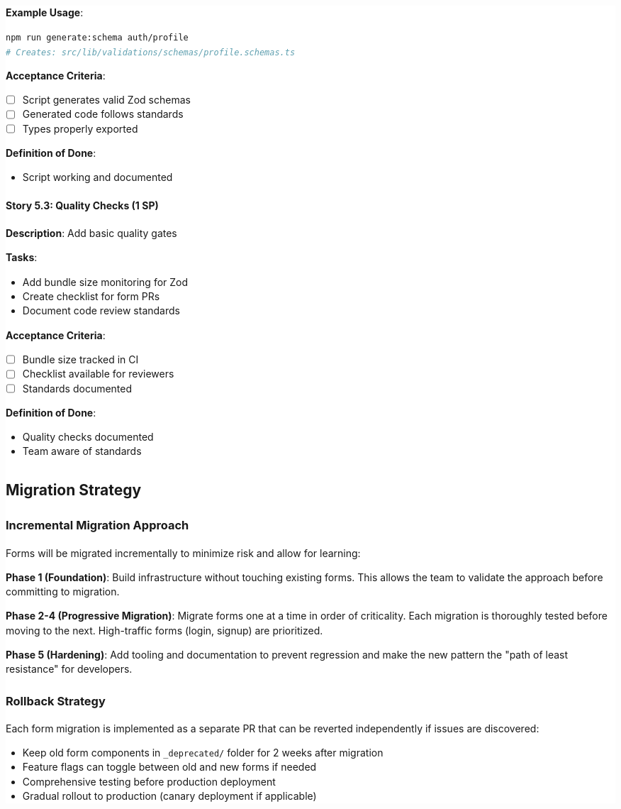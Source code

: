 **Example Usage**:
```bash
npm run generate:schema auth/profile
# Creates: src/lib/validations/schemas/profile.schemas.ts
```

**Acceptance Criteria**:
- [ ] Script generates valid Zod schemas
- [ ] Generated code follows standards
- [ ] Types properly exported

**Definition of Done**:
- Script working and documented

#### Story 5.3: Quality Checks (1 SP)
**Description**: Add basic quality gates

**Tasks**:
- Add bundle size monitoring for Zod
- Create checklist for form PRs
- Document code review standards

**Acceptance Criteria**:
- [ ] Bundle size tracked in CI
- [ ] Checklist available for reviewers
- [ ] Standards documented

**Definition of Done**:
- Quality checks documented
- Team aware of standards

## Migration Strategy

### Incremental Migration Approach

Forms will be migrated incrementally to minimize risk and allow for learning:

**Phase 1 (Foundation)**: Build infrastructure without touching existing forms. This allows the team to validate the approach before committing to migration.

**Phase 2-4 (Progressive Migration)**: Migrate forms one at a time in order of criticality. Each migration is thoroughly tested before moving to the next. High-traffic forms (login, signup) are prioritized.

**Phase 5 (Hardening)**: Add tooling and documentation to prevent regression and make the new pattern the "path of least resistance" for developers.

### Rollback Strategy

Each form migration is implemented as a separate PR that can be reverted independently if issues are discovered:

- Keep old form components in `_deprecated/` folder for 2 weeks after migration
- Feature flags can toggle between old and new forms if needed
- Comprehensive testing before production deployment
- Gradual rollout to production (canary deployment if applicable)
